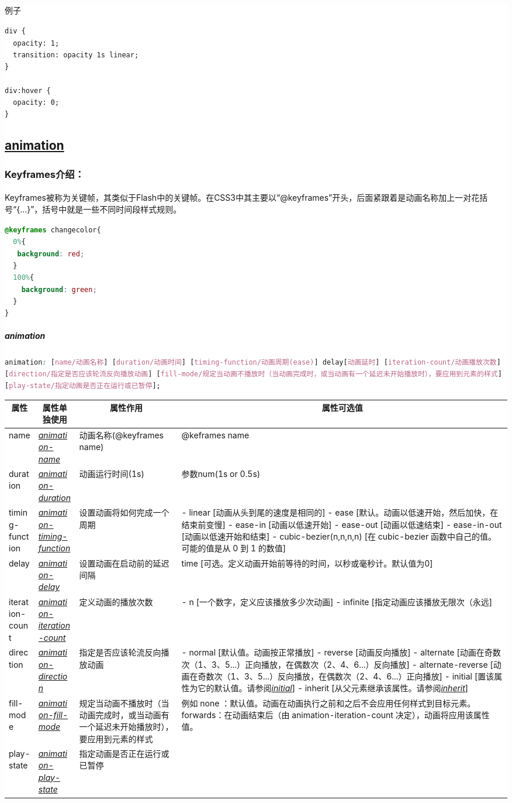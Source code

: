 例子

```
div {
  opacity: 1;
  transition: opacity 1s linear;
}

div:hover {
  opacity: 0;
}
```

## [animation](https://developer.mozilla.org/zh-CN/docs/Web/CSS/animation)

### Keyframes介绍：

Keyframes被称为关键帧，其类似于Flash中的关键帧。在CSS3中其主要以“@keyframes”开头，后面紧跟着是动画名称加上一对花括号“{…}”，括号中就是一些不同时间段样式规则。

```css
@keyframes changecolor{
  0%{
   background: red;
  }
  100%{
    background: green;
  }
}
```

##### animation

```css
animation: [name/动画名称] [duration/动画时间] [timing-function/动画周期(ease)] delay[动画延时] [iteration-count/动画播放次数] [direction/指定是否应该轮流反向播放动画] [fill-mode/规定当动画不播放时（当动画完成时，或当动画有一个延迟未开始播放时），要应用到元素的样式] [play-state/指定动画是否正在运行或已暂停];
```

| 属性            | 属性单独使用                                                 | 属性作用                                                     | 属性可选值                                                   |
| --------------- | ------------------------------------------------------------ | ------------------------------------------------------------ | ------------------------------------------------------------ |
| name            | *[animation-name](https://link.jianshu.com?t=http://www.runoob.com/cssref/css3-pr-animation-name.html)* | 动画名称(@keyframes name)                                    | @keframes name                                               |
| duration        | *[animation-duration](https://link.jianshu.com?t=http://www.runoob.com/cssref/css3-pr-animation-duration.html)* | 动画运行时间(1s)                                             | 参数num(1s or 0.5s)                                          |
| timing-function | *[animation-timing-function](https://link.jianshu.com?t=http://www.runoob.com/cssref/css3-pr-animation-timing-function.html)* | 设置动画将如何完成一个周期                                   | - linear [动画从头到尾的速度是相同的]   - ease [默认。动画以低速开始，然后加快，在结束前变慢]   - ease-in [动画以低速开始]   - ease-out [动画以低速结束]   - ease-in-out [动画以低速开始和结束]   - cubic-bezier(n,n,n,n) [在 cubic-bezier 函数中自己的值。可能的值是从 0 到 1 的数值] |
| delay           | *[animation-delay](https://link.jianshu.com?t=http://www.runoob.com/cssref/css3-pr-animation-delay.html)* | 设置动画在启动前的延迟间隔                                   | time [可选。定义动画开始前等待的时间，以秒或毫秒计。默认值为0] |
| iteration-count | *[animation-iteration-count](https://link.jianshu.com?t=http://www.runoob.com/cssref/css3-pr-animation-iteration-count.html)* | 定义动画的播放次数                                           | - n [一个数字，定义应该播放多少次动画]   - infinite [指定动画应该播放无限次（永远] |
| direction       | *[animation-direction](https://link.jianshu.com?t=http://www.runoob.com/cssref/css3-pr-animation-direction.html)* | 指定是否应该轮流反向播放动画                                 | - normal [默认值。动画按正常播放]   - reverse [动画反向播放]   - alternate [动画在奇数次（1、3、5...）正向播放，在偶数次（2、4、6...）反向播放]   - alternate-reverse [动画在奇数次（1、3、5...）反向播放，在偶数次（2、4、6...）正向播放]   - initial [置该属性为它的默认值。请参阅[*initial*](https://link.jianshu.com?t=http://www.runoob.com/cssref/css-initial.html)]   - inherit [从父元素继承该属性。请参阅[*inherit*](https://link.jianshu.com?t=http://www.runoob.com/cssref/css-inherit.html)] |
| fill-mode       | *[animation-fill-mode](https://link.jianshu.com?t=http://www.runoob.com/cssref/css3-pr-animation-fill-mode.html)* | 规定当动画不播放时（当动画完成时，或当动画有一个延迟未开始播放时），要应用到元素的样式 | 例如                                                                                                                                                   none ：默认值。动画在动画执行之前和之后不会应用任何样式到目标元素。                        forwards：在动画结束后（由 animation-iteration-count 决定），动画将应用该属性值。 |
| play-state      | *[animation-play-state](https://link.jianshu.com?t=http://www.runoob.com/cssref/css3-pr-animation-play-state.html)* | 指定动画是否正在运行或已暂停                                 |                                                              |
